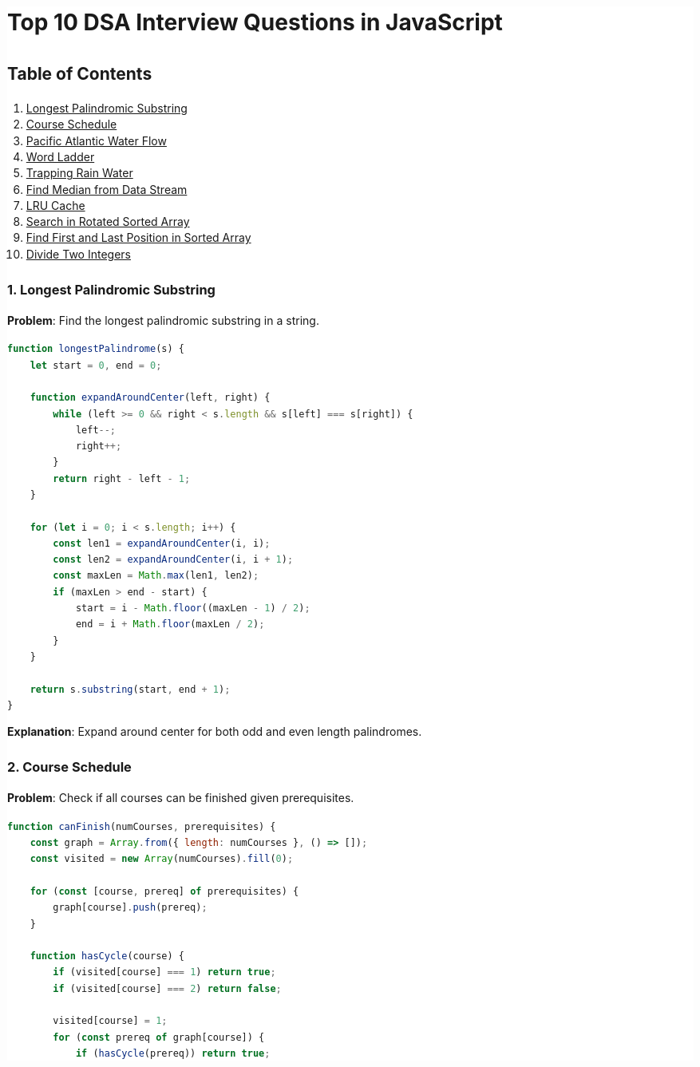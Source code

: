 # Top 10 DSA Interview Questions in JavaScript

## Table of Contents

1. [Longest Palindromic Substring](#1.-longest-palindromic-substring)
2. [Course Schedule](#2.-course-schedule)
3. [Pacific Atlantic Water Flow](#3.-pacific-atlantic-water-flow)
4. [Word Ladder](#4.-word-ladder)
5. [Trapping Rain Water](#5.-trapping-rain-water)
6. [Find Median from Data Stream](#6.-find-median-from-data-stream)
7. [LRU Cache](#7.-lru-cache)
8. [Search in Rotated Sorted Array](#8.-search-in-rotated-sorted-array)
9. [Find First and Last Position in Sorted Array](#9.-find-first-and-last-position-in-sorted-array)
10. [Divide Two Integers](#10.-divide-two-integers)

### 1. Longest Palindromic Substring
**Problem**: Find the longest palindromic substring in a string.
```javascript
function longestPalindrome(s) {
    let start = 0, end = 0;
    
    function expandAroundCenter(left, right) {
        while (left >= 0 && right < s.length && s[left] === s[right]) {
            left--;
            right++;
        }
        return right - left - 1;
    }
    
    for (let i = 0; i < s.length; i++) {
        const len1 = expandAroundCenter(i, i);
        const len2 = expandAroundCenter(i, i + 1);
        const maxLen = Math.max(len1, len2);
        if (maxLen > end - start) {
            start = i - Math.floor((maxLen - 1) / 2);
            end = i + Math.floor(maxLen / 2);
        }
    }
    
    return s.substring(start, end + 1);
}
```
**Explanation**: Expand around center for both odd and even length palindromes.

### 2. Course Schedule
**Problem**: Check if all courses can be finished given prerequisites.
```javascript
function canFinish(numCourses, prerequisites) {
    const graph = Array.from({ length: numCourses }, () => []);
    const visited = new Array(numCourses).fill(0);
    
    for (const [course, prereq] of prerequisites) {
        graph[course].push(prereq);
    }
    
    function hasCycle(course) {
        if (visited[course] === 1) return true;
        if (visited[course] === 2) return false;
        
        visited[course] = 1;
        for (const prereq of graph[course]) {
            if (hasCycle(prereq)) return true;
```